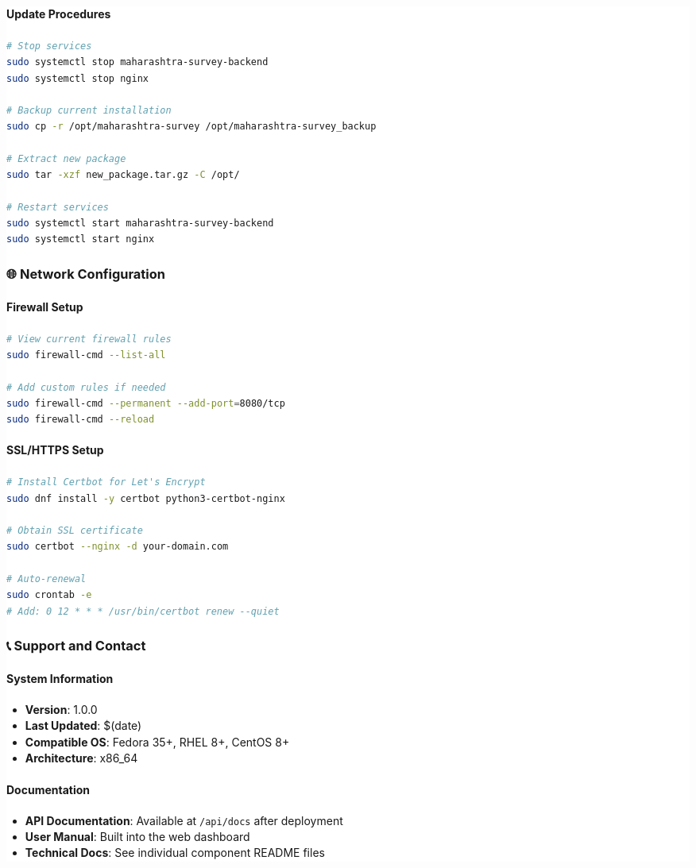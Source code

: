 #### Update Procedures
```bash
# Stop services
sudo systemctl stop maharashtra-survey-backend
sudo systemctl stop nginx

# Backup current installation
sudo cp -r /opt/maharashtra-survey /opt/maharashtra-survey_backup

# Extract new package
sudo tar -xzf new_package.tar.gz -C /opt/

# Restart services
sudo systemctl start maharashtra-survey-backend
sudo systemctl start nginx
```

### 🌐 Network Configuration

#### Firewall Setup
```bash
# View current firewall rules
sudo firewall-cmd --list-all

# Add custom rules if needed
sudo firewall-cmd --permanent --add-port=8080/tcp
sudo firewall-cmd --reload
```

#### SSL/HTTPS Setup
```bash
# Install Certbot for Let's Encrypt
sudo dnf install -y certbot python3-certbot-nginx

# Obtain SSL certificate
sudo certbot --nginx -d your-domain.com

# Auto-renewal
sudo crontab -e
# Add: 0 12 * * * /usr/bin/certbot renew --quiet
```

### 📞 Support and Contact

#### System Information
- **Version**: 1.0.0
- **Last Updated**: $(date)
- **Compatible OS**: Fedora 35+, RHEL 8+, CentOS 8+
- **Architecture**: x86_64

#### Documentation
- **API Documentation**: Available at `/api/docs` after deployment
- **User Manual**: Built into the web dashboard
- **Technical Docs**: See individual component README files
